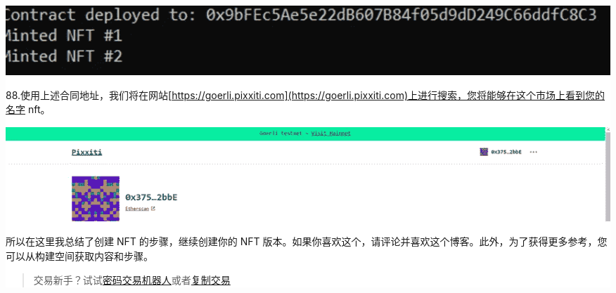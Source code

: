 ![](img/b269bb8dfd64c02e97ce7ee6fd687ec8.png)

88.使用上述合同地址，我们将在网站[https://goerli.pixxiti.com](https://goerli.pixxiti.com)上进行搜索，您将能够在这个市场上看到您的名字 nft。

![](img/75edb81f23c3c3f549d24031548071c8.png)

所以在这里我总结了创建 NFT 的步骤，继续创建你的 NFT 版本。如果你喜欢这个，请评论并喜欢这个博客。此外，为了获得更多参考，您可以从构建空间获取内容和步骤。

> 交易新手？试试[密码交易机器人](/coinmonks/crypto-trading-bot-c2ffce8acb2a)或者[复制交易](/coinmonks/top-10-crypto-copy-trading-platforms-for-beginners-d0c37c7d698c)